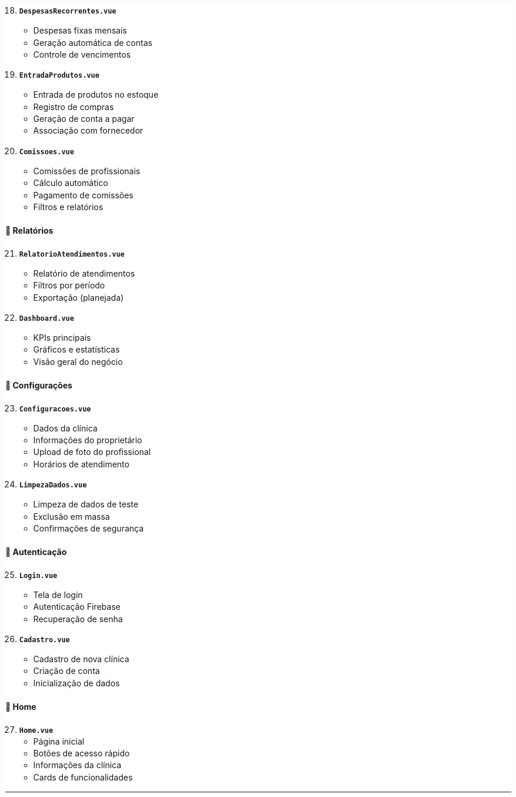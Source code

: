 18. **`DespesasRecorrentes.vue`**
    - Despesas fixas mensais
    - Geração automática de contas
    - Controle de vencimentos

19. **`EntradaProdutos.vue`**
    - Entrada de produtos no estoque
    - Registro de compras
    - Geração de conta a pagar
    - Associação com fornecedor

20. **`Comissoes.vue`**
    - Comissões de profissionais
    - Cálculo automático
    - Pagamento de comissões
    - Filtros e relatórios

#### 📁 **Relatórios**
21. **`RelatorioAtendimentos.vue`**
    - Relatório de atendimentos
    - Filtros por período
    - Exportação (planejada)

22. **`Dashboard.vue`**
    - KPIs principais
    - Gráficos e estatísticas
    - Visão geral do negócio

#### 📁 **Configurações**
23. **`Configuracoes.vue`**
    - Dados da clínica
    - Informações do proprietário
    - Upload de foto do profissional
    - Horários de atendimento

24. **`LimpezaDados.vue`**
    - Limpeza de dados de teste
    - Exclusão em massa
    - Confirmações de segurança

#### 📁 **Autenticação**
25. **`Login.vue`**
    - Tela de login
    - Autenticação Firebase
    - Recuperação de senha

26. **`Cadastro.vue`**
    - Cadastro de nova clínica
    - Criação de conta
    - Inicialização de dados

#### 📁 **Home**
27. **`Home.vue`**
    - Página inicial
    - Botões de acesso rápido
    - Informações da clínica
    - Cards de funcionalidades

---